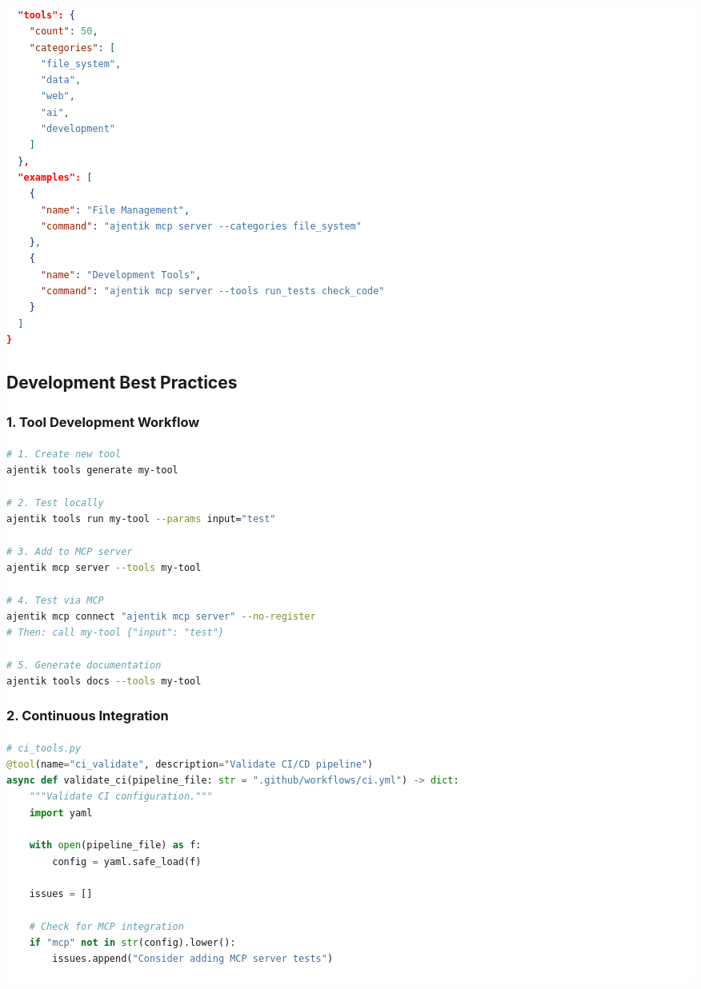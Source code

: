 ```json
  "tools": {
    "count": 50,
    "categories": [
      "file_system",
      "data",
      "web",
      "ai",
      "development"
    ]
  },
  "examples": [
    {
      "name": "File Management",
      "command": "ajentik mcp server --categories file_system"
    },
    {
      "name": "Development Tools",
      "command": "ajentik mcp server --tools run_tests check_code"
    }
  ]
}
```

## Development Best Practices

### 1. Tool Development Workflow

```bash
# 1. Create new tool
ajentik tools generate my-tool

# 2. Test locally
ajentik tools run my-tool --params input="test"

# 3. Add to MCP server
ajentik mcp server --tools my-tool

# 4. Test via MCP
ajentik mcp connect "ajentik mcp server" --no-register
# Then: call my-tool {"input": "test"}

# 5. Generate documentation
ajentik tools docs --tools my-tool
```

### 2. Continuous Integration

```python
# ci_tools.py
@tool(name="ci_validate", description="Validate CI/CD pipeline")
async def validate_ci(pipeline_file: str = ".github/workflows/ci.yml") -> dict:
    """Validate CI configuration."""
    import yaml
    
    with open(pipeline_file) as f:
        config = yaml.safe_load(f)
    
    issues = []
    
    # Check for MCP integration
    if "mcp" not in str(config).lower():
        issues.append("Consider adding MCP server tests")
    
```